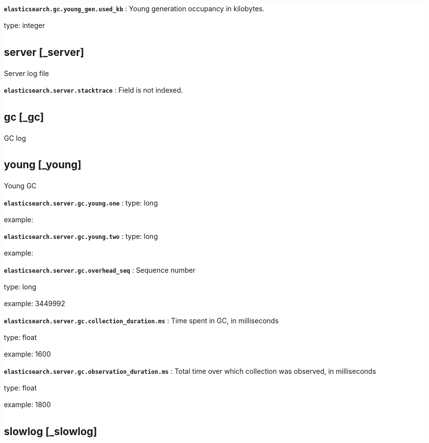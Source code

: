 
**`elasticsearch.gc.young_gen.used_kb`**
:   Young generation occupancy in kilobytes.

type: integer


## server [_server]

Server log file

**`elasticsearch.server.stacktrace`**
:   Field is not indexed.


## gc [_gc]

GC log

## young [_young]

Young GC

**`elasticsearch.server.gc.young.one`**
:   type: long

example: 


**`elasticsearch.server.gc.young.two`**
:   type: long

example: 


**`elasticsearch.server.gc.overhead_seq`**
:   Sequence number

type: long

example: 3449992


**`elasticsearch.server.gc.collection_duration.ms`**
:   Time spent in GC, in milliseconds

type: float

example: 1600


**`elasticsearch.server.gc.observation_duration.ms`**
:   Total time over which collection was observed, in milliseconds

type: float

example: 1800


## slowlog [_slowlog]
